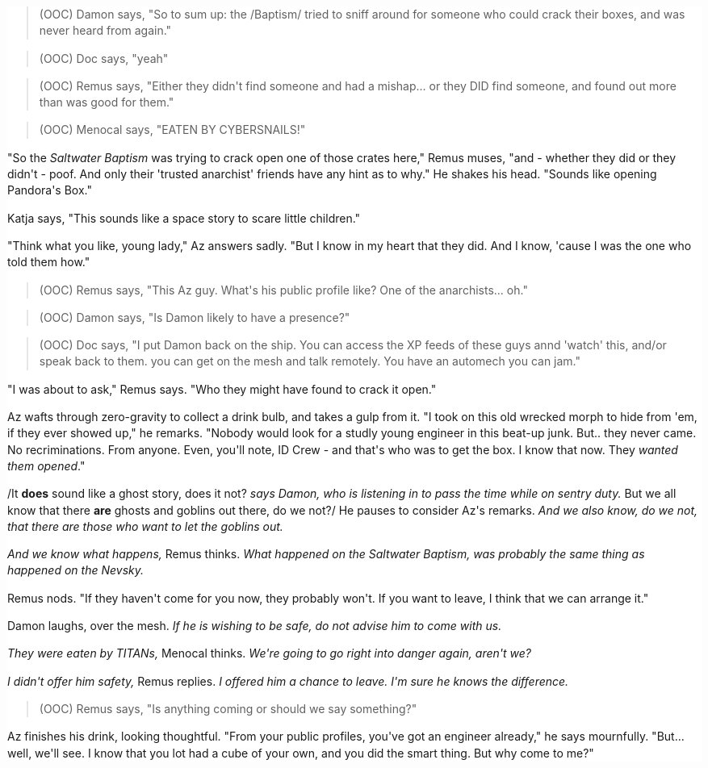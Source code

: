 > (OOC) Damon says, "So to sum up: the /Baptism/ tried to sniff around for someone who could crack their boxes, and was never heard from again."

> (OOC) Doc says, "yeah"

> (OOC) Remus says, "Either they didn't find someone and had a mishap... or they DID find someone, and found out more than was good for them."

> (OOC) Menocal says, "EATEN BY CYBERSNAILS!"

"So the _Saltwater Baptism_ was trying to crack open one of those crates here," Remus muses, "and - whether they did or they didn't - poof. And only their 'trusted anarchist' friends have any hint as to why." He shakes his head. "Sounds like opening Pandora's Box."

Katja says, "This sounds like a space story to scare little children."

"Think what you like, young lady," Az answers sadly. "But I know in my heart that they did. And I know, 'cause I was the one who told them how."

> (OOC) Remus says, "This Az guy. What's his public profile like? One of the anarchists... oh."

> (OOC) Damon says, "Is Damon likely to have a presence?"

> (OOC) Doc says, "I put Damon back on the ship. You can access the XP feeds of these guys annd 'watch' this, and/or speak back to them. you can get on the mesh and talk remotely. You have an automech you can jam."

"I was about to ask," Remus says. "Who they might have found to crack it open."

Az wafts through zero-gravity to collect a drink bulb, and takes a gulp from it. "I took on this old wrecked morph to hide from 'em, if they ever showed up," he remarks. "Nobody would look for a studly young engineer in this beat-up junk. But.. they never came. No recriminations. From anyone. Even, you'll note, ID Crew - and that's who was to get the box. I know that now. They _wanted them opened_."

/It **does** sound like a ghost story, does it not? _says Damon, who is listening in to pass the time while on sentry duty._ But we all know that there **are** ghosts and goblins out there, do we not?/ He pauses to consider Az's remarks. _And we also know, do we not, that there are those who want to let the goblins out._

_And we know what happens,_ Remus thinks. _What happened on the Saltwater Baptism, was probably the same thing as happened on the Nevsky._

Remus nods. "If they haven't come for you now, they probably won't. If you want to leave, I think that we can arrange it."

Damon laughs, over the mesh. _If he is wishing to be safe, do not advise him to come with us._

_They were eaten by TITANs,_ Menocal thinks. _We're going to go right into danger again, aren't we?_

_I didn't offer him safety,_ Remus replies. _I offered him a chance to leave. I'm sure he knows the difference._

> (OOC) Remus says, "Is anything coming or should we say something?"

Az finishes his drink, looking thoughtful. "From your public profiles, you've got an engineer already," he says mournfully. "But... well, we'll see. I know that you lot had a cube of your own, and you did the smart thing. But why come to me?"
